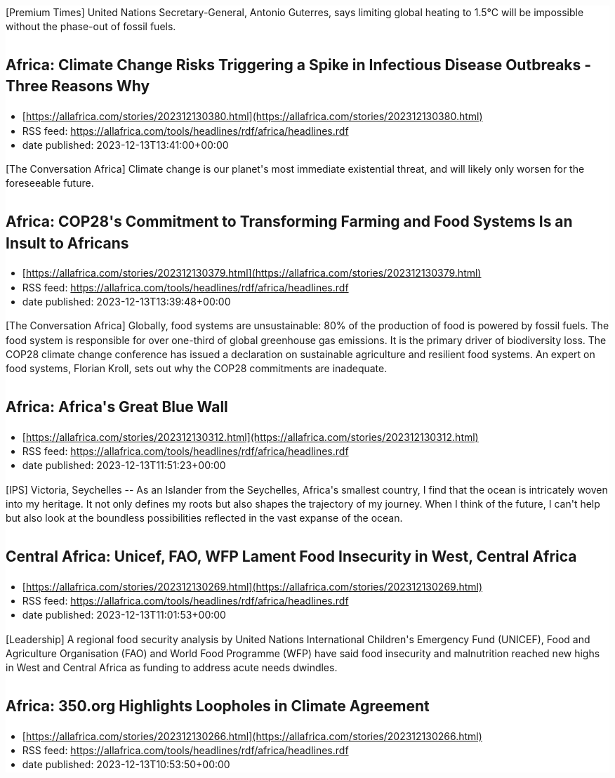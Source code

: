 [Premium Times] United Nations Secretary-General, Antonio Guterres, says limiting global heating to 1.5&#xb0;C will be impossible without the phase-out of fossil fuels.

## Africa: Climate Change Risks Triggering a Spike in Infectious Disease Outbreaks - Three Reasons Why
 - [https://allafrica.com/stories/202312130380.html](https://allafrica.com/stories/202312130380.html)
 - RSS feed: https://allafrica.com/tools/headlines/rdf/africa/headlines.rdf
 - date published: 2023-12-13T13:41:00+00:00

[The Conversation Africa] Climate change is our planet's most immediate existential threat, and will likely only worsen for the foreseeable future.

## Africa: COP28's Commitment to Transforming Farming and Food Systems Is an Insult to Africans
 - [https://allafrica.com/stories/202312130379.html](https://allafrica.com/stories/202312130379.html)
 - RSS feed: https://allafrica.com/tools/headlines/rdf/africa/headlines.rdf
 - date published: 2023-12-13T13:39:48+00:00

[The Conversation Africa] Globally, food systems are unsustainable: 80% of the production of food is powered by fossil fuels. The food system is responsible for over one-third of global greenhouse gas emissions. It is the primary driver of biodiversity loss. The COP28 climate change conference has issued a declaration on sustainable agriculture and resilient food systems. An expert on food systems, Florian Kroll, sets out why the COP28 commitments are inadequate.

## Africa: Africa's Great Blue Wall
 - [https://allafrica.com/stories/202312130312.html](https://allafrica.com/stories/202312130312.html)
 - RSS feed: https://allafrica.com/tools/headlines/rdf/africa/headlines.rdf
 - date published: 2023-12-13T11:51:23+00:00

[IPS] Victoria, Seychelles -- As an Islander from the Seychelles, Africa's smallest country, I find that the ocean is intricately woven into my heritage. It not only defines my roots but also shapes the trajectory of my journey. When I think of the future, I can't help but also look at the boundless possibilities reflected in the vast expanse of the ocean.

## Central Africa: Unicef, FAO, WFP Lament Food Insecurity in West, Central Africa
 - [https://allafrica.com/stories/202312130269.html](https://allafrica.com/stories/202312130269.html)
 - RSS feed: https://allafrica.com/tools/headlines/rdf/africa/headlines.rdf
 - date published: 2023-12-13T11:01:53+00:00

[Leadership] A regional food security analysis by United Nations International Children's Emergency Fund (UNICEF), Food and Agriculture Organisation (FAO) and World Food Programme (WFP) have said food insecurity and malnutrition reached new highs in West and Central Africa as funding to address acute needs dwindles.

## Africa: 350.org Highlights Loopholes in Climate Agreement
 - [https://allafrica.com/stories/202312130266.html](https://allafrica.com/stories/202312130266.html)
 - RSS feed: https://allafrica.com/tools/headlines/rdf/africa/headlines.rdf
 - date published: 2023-12-13T10:53:50+00:00

